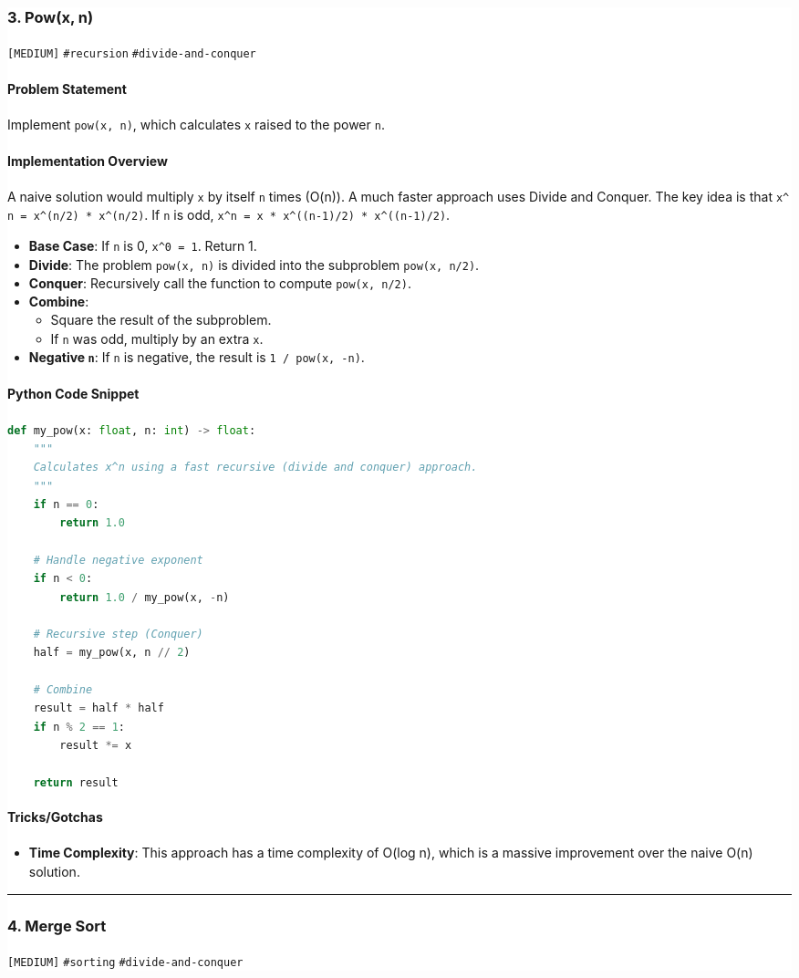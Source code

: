 ### 3. Pow(x, n)
`[MEDIUM]` `#recursion` `#divide-and-conquer`

#### Problem Statement
Implement `pow(x, n)`, which calculates `x` raised to the power `n`.

#### Implementation Overview
A naive solution would multiply `x` by itself `n` times (O(n)). A much faster approach uses Divide and Conquer. The key idea is that `x^n = x^(n/2) * x^(n/2)`. If `n` is odd, `x^n = x * x^((n-1)/2) * x^((n-1)/2)`.

- **Base Case**: If `n` is 0, `x^0 = 1`. Return 1.
- **Divide**: The problem `pow(x, n)` is divided into the subproblem `pow(x, n/2)`.
- **Conquer**: Recursively call the function to compute `pow(x, n/2)`.
- **Combine**:
    - Square the result of the subproblem.
    - If `n` was odd, multiply by an extra `x`.
- **Negative `n`**: If `n` is negative, the result is `1 / pow(x, -n)`.

#### Python Code Snippet
```python
def my_pow(x: float, n: int) -> float:
    """
    Calculates x^n using a fast recursive (divide and conquer) approach.
    """
    if n == 0:
        return 1.0

    # Handle negative exponent
    if n < 0:
        return 1.0 / my_pow(x, -n)

    # Recursive step (Conquer)
    half = my_pow(x, n // 2)

    # Combine
    result = half * half
    if n % 2 == 1:
        result *= x

    return result
```
#### Tricks/Gotchas
- **Time Complexity**: This approach has a time complexity of O(log n), which is a massive improvement over the naive O(n) solution.

---

### 4. Merge Sort
`[MEDIUM]` `#sorting` `#divide-and-conquer`
